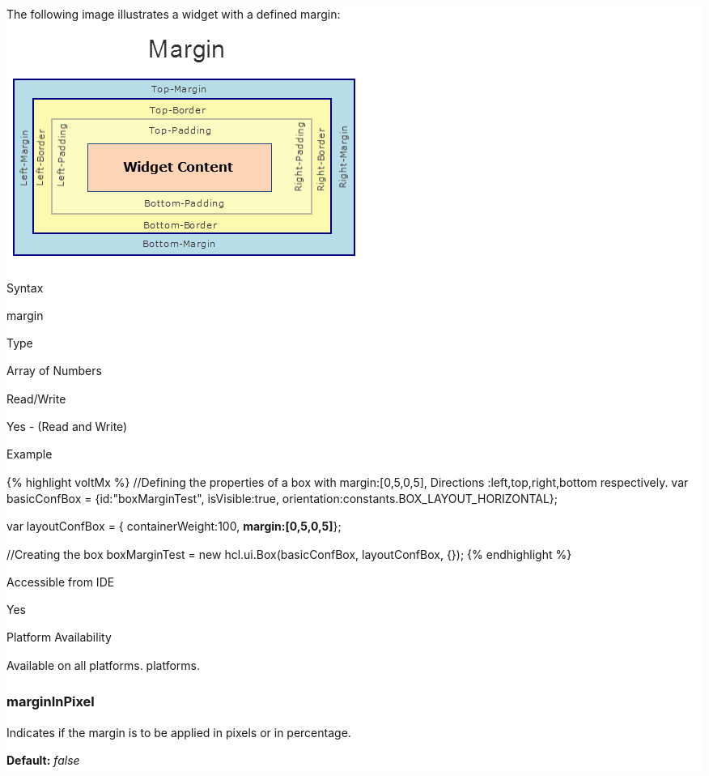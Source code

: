 The following image illustrates a widget with a defined margin:

![](Resources/Images/Margin.png)

Syntax

margin

Type

Array of Numbers

Read/Write

Yes - (Read and Write)

Example

{% highlight voltMx %}​​​​​
//Defining the properties of a box with margin:\[0,5,0,5\], Directions :left,top,right,bottom respectively.
var basicConfBox = {id:"boxMarginTest", isVisible:true, orientation:constants.BOX\_LAYOUT\_HORIZONTAL};

var layoutConfBox = { containerWeight:100, **margin:\[0,5,0,5\]**};

//Creating the box
boxMarginTest = new hcl.ui.Box(basicConfBox, layoutConfBox, {});​
{% endhighlight %}​​​​​

Accessible from IDE

Yes

Platform Availability

Available on all platforms. platforms.

### marginInPixel

Indicates if the margin is to be applied in pixels or in percentage.

**Default:** _false_
